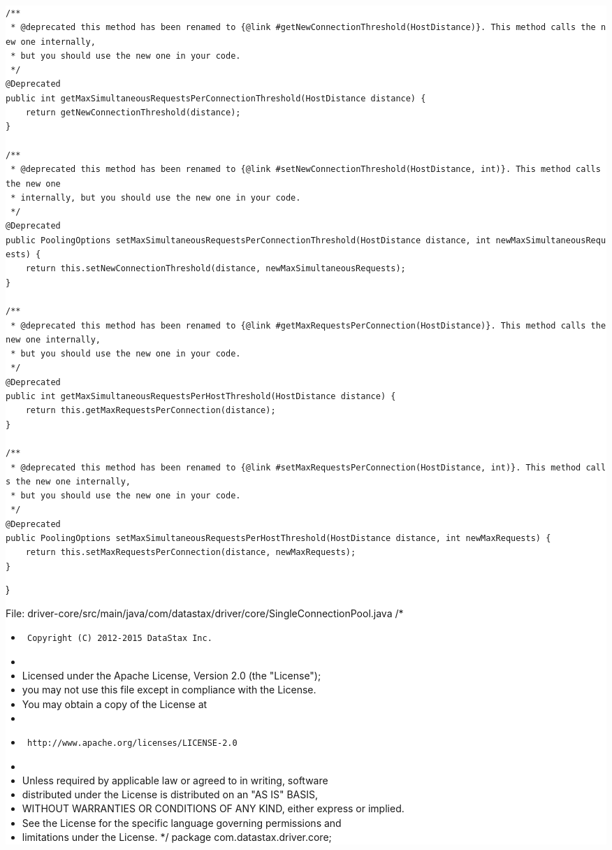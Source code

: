    /**
     * @deprecated this method has been renamed to {@link #getNewConnectionThreshold(HostDistance)}. This method calls the new one internally,
     * but you should use the new one in your code.
     */
    @Deprecated
    public int getMaxSimultaneousRequestsPerConnectionThreshold(HostDistance distance) {
        return getNewConnectionThreshold(distance);
    }

    /**
     * @deprecated this method has been renamed to {@link #setNewConnectionThreshold(HostDistance, int)}. This method calls the new one
     * internally, but you should use the new one in your code.
     */
    @Deprecated
    public PoolingOptions setMaxSimultaneousRequestsPerConnectionThreshold(HostDistance distance, int newMaxSimultaneousRequests) {
        return this.setNewConnectionThreshold(distance, newMaxSimultaneousRequests);
    }

    /**
     * @deprecated this method has been renamed to {@link #getMaxRequestsPerConnection(HostDistance)}. This method calls the new one internally,
     * but you should use the new one in your code.
     */
    @Deprecated
    public int getMaxSimultaneousRequestsPerHostThreshold(HostDistance distance) {
        return this.getMaxRequestsPerConnection(distance);
    }

    /**
     * @deprecated this method has been renamed to {@link #setMaxRequestsPerConnection(HostDistance, int)}. This method calls the new one internally,
     * but you should use the new one in your code.
     */
    @Deprecated
    public PoolingOptions setMaxSimultaneousRequestsPerHostThreshold(HostDistance distance, int newMaxRequests) {
        return this.setMaxRequestsPerConnection(distance, newMaxRequests);
    }
}


File: driver-core/src/main/java/com/datastax/driver/core/SingleConnectionPool.java
/*
 *      Copyright (C) 2012-2015 DataStax Inc.
 *
 *   Licensed under the Apache License, Version 2.0 (the "License");
 *   you may not use this file except in compliance with the License.
 *   You may obtain a copy of the License at
 *
 *      http://www.apache.org/licenses/LICENSE-2.0
 *
 *   Unless required by applicable law or agreed to in writing, software
 *   distributed under the License is distributed on an "AS IS" BASIS,
 *   WITHOUT WARRANTIES OR CONDITIONS OF ANY KIND, either express or implied.
 *   See the License for the specific language governing permissions and
 *   limitations under the License.
 */
package com.datastax.driver.core;
